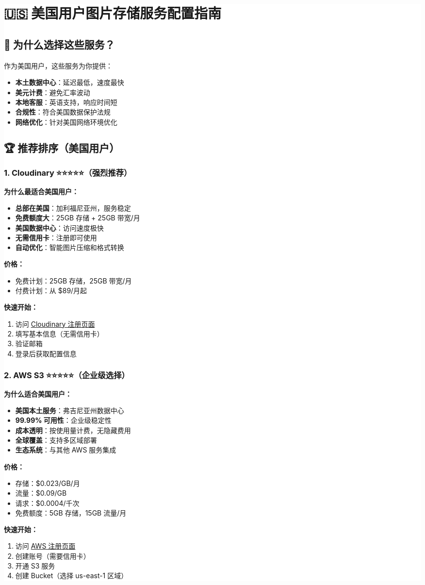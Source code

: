 # 🇺🇸 美国用户图片存储服务配置指南

## 🎯 **为什么选择这些服务？**

作为美国用户，这些服务为你提供：
- **本土数据中心**：延迟最低，速度最快
- **美元计费**：避免汇率波动
- **本地客服**：英语支持，响应时间短
- **合规性**：符合美国数据保护法规
- **网络优化**：针对美国网络环境优化

## 🏆 **推荐排序（美国用户）**

### **1. Cloudinary ⭐⭐⭐⭐⭐（强烈推荐）**

**为什么最适合美国用户：**
- **总部在美国**：加利福尼亚州，服务稳定
- **免费额度大**：25GB 存储 + 25GB 带宽/月
- **美国数据中心**：访问速度极快
- **无需信用卡**：注册即可使用
- **自动优化**：智能图片压缩和格式转换

**价格：**
- 免费计划：25GB 存储，25GB 带宽/月
- 付费计划：从 $89/月起

**快速开始：**
1. 访问 [Cloudinary 注册页面](https://cloudinary.com/users/register/free)
2. 填写基本信息（无需信用卡）
3. 验证邮箱
4. 登录后获取配置信息

### **2. AWS S3 ⭐⭐⭐⭐⭐（企业级选择）**

**为什么适合美国用户：**
- **美国本土服务**：弗吉尼亚州数据中心
- **99.99% 可用性**：企业级稳定性
- **成本透明**：按使用量计费，无隐藏费用
- **全球覆盖**：支持多区域部署
- **生态系统**：与其他 AWS 服务集成

**价格：**
- 存储：$0.023/GB/月
- 流量：$0.09/GB
- 请求：$0.0004/千次
- 免费额度：5GB 存储，15GB 流量/月

**快速开始：**
1. 访问 [AWS 注册页面](https://aws.amazon.com/)
2. 创建账号（需要信用卡）
3. 开通 S3 服务
4. 创建 Bucket（选择 us-east-1 区域）
